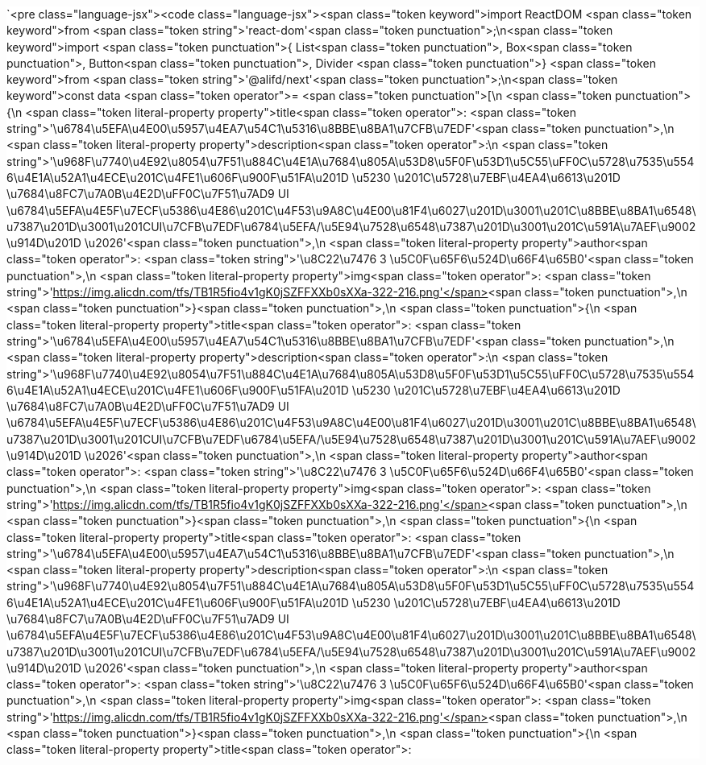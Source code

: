 `<pre class=\"language-jsx\"><code class=\"language-jsx\"><span class=\"token keyword\">import</span> ReactDOM <span class=\"token keyword\">from</span> <span class=\"token string\">'react-dom'</span><span class=\"token punctuation\">;</span>\n<span class=\"token keyword\">import</span> <span class=\"token punctuation\">{</span> List<span class=\"token punctuation\">,</span> Box<span class=\"token punctuation\">,</span> Button<span class=\"token punctuation\">,</span> Divider <span class=\"token punctuation\">}</span> <span class=\"token keyword\">from</span> <span class=\"token string\">'@alifd/next'</span><span class=\"token punctuation\">;</span>\n<span class=\"token keyword\">const</span> data <span class=\"token operator\">=</span> <span class=\"token punctuation\">[</span>\n  <span class=\"token punctuation\">{</span>\n    <span class=\"token literal-property property\">title</span><span class=\"token operator\">:</span> <span class=\"token string\">'\\u6784\\u5EFA\\u4E00\\u5957\\u4EA7\\u54C1\\u5316\\u8BBE\\u8BA1\\u7CFB\\u7EDF'</span><span class=\"token punctuation\">,</span>\n    <span class=\"token literal-property property\">description</span><span class=\"token operator\">:</span>\n      <span class=\"token string\">'\\u968F\\u7740\\u4E92\\u8054\\u7F51\\u884C\\u4E1A\\u7684\\u805A\\u53D8\\u5F0F\\u53D1\\u5C55\\uFF0C\\u5728\\u7535\\u5546\\u4E1A\\u52A1\\u4ECE\\u201C\\u4FE1\\u606F\\u900F\\u51FA\\u201D \\u5230 \\u201C\\u5728\\u7EBF\\u4EA4\\u6613\\u201D \\u7684\\u8FC7\\u7A0B\\u4E2D\\uFF0C\\u7F51\\u7AD9 UI \\u6784\\u5EFA\\u4E5F\\u7ECF\\u5386\\u4E86\\u201C\\u4F53\\u9A8C\\u4E00\\u81F4\\u6027\\u201D\\u3001\\u201C\\u8BBE\\u8BA1\\u6548\\u7387\\u201D\\u3001\\u201CUI\\u7CFB\\u7EDF\\u6784\\u5EFA/\\u5E94\\u7528\\u6548\\u7387\\u201D\\u3001\\u201C\\u591A\\u7AEF\\u9002\\u914D\\u201D \\u2026'</span><span class=\"token punctuation\">,</span>\n    <span class=\"token literal-property property\">author</span><span class=\"token operator\">:</span> <span class=\"token string\">'\\u8C22\\u7476 3 \\u5C0F\\u65F6\\u524D\\u66F4\\u65B0'</span><span class=\"token punctuation\">,</span>\n    <span class=\"token literal-property property\">img</span><span class=\"token operator\">:</span> <span class=\"token string\">'https://img.alicdn.com/tfs/TB1R5fio4v1gK0jSZFFXXb0sXXa-322-216.png'</span><span class=\"token punctuation\">,</span>\n  <span class=\"token punctuation\">}</span><span class=\"token punctuation\">,</span>\n  <span class=\"token punctuation\">{</span>\n    <span class=\"token literal-property property\">title</span><span class=\"token operator\">:</span> <span class=\"token string\">'\\u6784\\u5EFA\\u4E00\\u5957\\u4EA7\\u54C1\\u5316\\u8BBE\\u8BA1\\u7CFB\\u7EDF'</span><span class=\"token punctuation\">,</span>\n    <span class=\"token literal-property property\">description</span><span class=\"token operator\">:</span>\n      <span class=\"token string\">'\\u968F\\u7740\\u4E92\\u8054\\u7F51\\u884C\\u4E1A\\u7684\\u805A\\u53D8\\u5F0F\\u53D1\\u5C55\\uFF0C\\u5728\\u7535\\u5546\\u4E1A\\u52A1\\u4ECE\\u201C\\u4FE1\\u606F\\u900F\\u51FA\\u201D \\u5230 \\u201C\\u5728\\u7EBF\\u4EA4\\u6613\\u201D \\u7684\\u8FC7\\u7A0B\\u4E2D\\uFF0C\\u7F51\\u7AD9 UI \\u6784\\u5EFA\\u4E5F\\u7ECF\\u5386\\u4E86\\u201C\\u4F53\\u9A8C\\u4E00\\u81F4\\u6027\\u201D\\u3001\\u201C\\u8BBE\\u8BA1\\u6548\\u7387\\u201D\\u3001\\u201CUI\\u7CFB\\u7EDF\\u6784\\u5EFA/\\u5E94\\u7528\\u6548\\u7387\\u201D\\u3001\\u201C\\u591A\\u7AEF\\u9002\\u914D\\u201D \\u2026'</span><span class=\"token punctuation\">,</span>\n    <span class=\"token literal-property property\">author</span><span class=\"token operator\">:</span> <span class=\"token string\">'\\u8C22\\u7476 3 \\u5C0F\\u65F6\\u524D\\u66F4\\u65B0'</span><span class=\"token punctuation\">,</span>\n    <span class=\"token literal-property property\">img</span><span class=\"token operator\">:</span> <span class=\"token string\">'https://img.alicdn.com/tfs/TB1R5fio4v1gK0jSZFFXXb0sXXa-322-216.png'</span><span class=\"token punctuation\">,</span>\n  <span class=\"token punctuation\">}</span><span class=\"token punctuation\">,</span>\n  <span class=\"token punctuation\">{</span>\n    <span class=\"token literal-property property\">title</span><span class=\"token operator\">:</span> <span class=\"token string\">'\\u6784\\u5EFA\\u4E00\\u5957\\u4EA7\\u54C1\\u5316\\u8BBE\\u8BA1\\u7CFB\\u7EDF'</span><span class=\"token punctuation\">,</span>\n    <span class=\"token literal-property property\">description</span><span class=\"token operator\">:</span>\n      <span class=\"token string\">'\\u968F\\u7740\\u4E92\\u8054\\u7F51\\u884C\\u4E1A\\u7684\\u805A\\u53D8\\u5F0F\\u53D1\\u5C55\\uFF0C\\u5728\\u7535\\u5546\\u4E1A\\u52A1\\u4ECE\\u201C\\u4FE1\\u606F\\u900F\\u51FA\\u201D \\u5230 \\u201C\\u5728\\u7EBF\\u4EA4\\u6613\\u201D \\u7684\\u8FC7\\u7A0B\\u4E2D\\uFF0C\\u7F51\\u7AD9 UI \\u6784\\u5EFA\\u4E5F\\u7ECF\\u5386\\u4E86\\u201C\\u4F53\\u9A8C\\u4E00\\u81F4\\u6027\\u201D\\u3001\\u201C\\u8BBE\\u8BA1\\u6548\\u7387\\u201D\\u3001\\u201CUI\\u7CFB\\u7EDF\\u6784\\u5EFA/\\u5E94\\u7528\\u6548\\u7387\\u201D\\u3001\\u201C\\u591A\\u7AEF\\u9002\\u914D\\u201D \\u2026'</span><span class=\"token punctuation\">,</span>\n    <span class=\"token literal-property property\">author</span><span class=\"token operator\">:</span> <span class=\"token string\">'\\u8C22\\u7476 3 \\u5C0F\\u65F6\\u524D\\u66F4\\u65B0'</span><span class=\"token punctuation\">,</span>\n    <span class=\"token literal-property property\">img</span><span class=\"token operator\">:</span> <span class=\"token string\">'https://img.alicdn.com/tfs/TB1R5fio4v1gK0jSZFFXXb0sXXa-322-216.png'</span><span class=\"token punctuation\">,</span>\n  <span class=\"token punctuation\">}</span><span class=\"token punctuation\">,</span>\n  <span class=\"token punctuation\">{</span>\n    <span class=\"token literal-property property\">title</span><span class=\"token operator\">:</span>